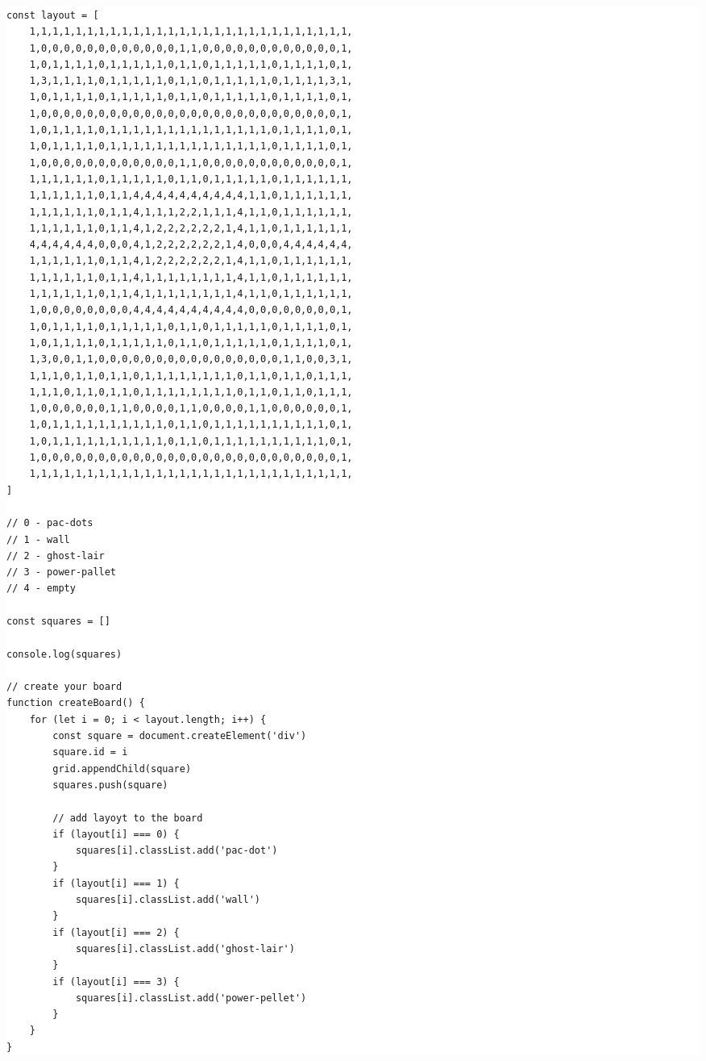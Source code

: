     const layout = [
        1,1,1,1,1,1,1,1,1,1,1,1,1,1,1,1,1,1,1,1,1,1,1,1,1,1,1,1,
        1,0,0,0,0,0,0,0,0,0,0,0,0,1,1,0,0,0,0,0,0,0,0,0,0,0,0,1,
        1,0,1,1,1,1,0,1,1,1,1,1,0,1,1,0,1,1,1,1,1,0,1,1,1,1,0,1,
        1,3,1,1,1,1,0,1,1,1,1,1,0,1,1,0,1,1,1,1,1,0,1,1,1,1,3,1,
        1,0,1,1,1,1,0,1,1,1,1,1,0,1,1,0,1,1,1,1,1,0,1,1,1,1,0,1,
        1,0,0,0,0,0,0,0,0,0,0,0,0,0,0,0,0,0,0,0,0,0,0,0,0,0,0,1,
        1,0,1,1,1,1,0,1,1,1,1,1,1,1,1,1,1,1,1,1,1,0,1,1,1,1,0,1,
        1,0,1,1,1,1,0,1,1,1,1,1,1,1,1,1,1,1,1,1,1,0,1,1,1,1,0,1,
        1,0,0,0,0,0,0,0,0,0,0,0,0,1,1,0,0,0,0,0,0,0,0,0,0,0,0,1,
        1,1,1,1,1,1,0,1,1,1,1,1,0,1,1,0,1,1,1,1,1,0,1,1,1,1,1,1,
        1,1,1,1,1,1,0,1,1,4,4,4,4,4,4,4,4,4,4,1,1,0,1,1,1,1,1,1,
        1,1,1,1,1,1,0,1,1,4,1,1,1,2,2,1,1,1,4,1,1,0,1,1,1,1,1,1,
        1,1,1,1,1,1,0,1,1,4,1,2,2,2,2,2,2,1,4,1,1,0,1,1,1,1,1,1,
        4,4,4,4,4,4,0,0,0,4,1,2,2,2,2,2,2,1,4,0,0,0,4,4,4,4,4,4,
        1,1,1,1,1,1,0,1,1,4,1,2,2,2,2,2,2,1,4,1,1,0,1,1,1,1,1,1,
        1,1,1,1,1,1,0,1,1,4,1,1,1,1,1,1,1,1,4,1,1,0,1,1,1,1,1,1,
        1,1,1,1,1,1,0,1,1,4,1,1,1,1,1,1,1,1,4,1,1,0,1,1,1,1,1,1,
        1,0,0,0,0,0,0,0,0,4,4,4,4,4,4,4,4,4,4,0,0,0,0,0,0,0,0,1,
        1,0,1,1,1,1,0,1,1,1,1,1,0,1,1,0,1,1,1,1,1,0,1,1,1,1,0,1,
        1,0,1,1,1,1,0,1,1,1,1,1,0,1,1,0,1,1,1,1,1,0,1,1,1,1,0,1,
        1,3,0,0,1,1,0,0,0,0,0,0,0,0,0,0,0,0,0,0,0,0,1,1,0,0,3,1,
        1,1,1,0,1,1,0,1,1,0,1,1,1,1,1,1,1,1,0,1,1,0,1,1,0,1,1,1,
        1,1,1,0,1,1,0,1,1,0,1,1,1,1,1,1,1,1,0,1,1,0,1,1,0,1,1,1,
        1,0,0,0,0,0,0,1,1,0,0,0,0,1,1,0,0,0,0,1,1,0,0,0,0,0,0,1,
        1,0,1,1,1,1,1,1,1,1,1,1,0,1,1,0,1,1,1,1,1,1,1,1,1,1,0,1,
        1,0,1,1,1,1,1,1,1,1,1,1,0,1,1,0,1,1,1,1,1,1,1,1,1,1,0,1,
        1,0,0,0,0,0,0,0,0,0,0,0,0,0,0,0,0,0,0,0,0,0,0,0,0,0,0,1,
        1,1,1,1,1,1,1,1,1,1,1,1,1,1,1,1,1,1,1,1,1,1,1,1,1,1,1,1,
    ]

    // 0 - pac-dots
    // 1 - wall
    // 2 - ghost-lair
    // 3 - power-pallet
    // 4 - empty

    const squares = []

    console.log(squares)

    // create your board
    function createBoard() {
        for (let i = 0; i < layout.length; i++) {
            const square = document.createElement('div')
            square.id = i 
            grid.appendChild(square)
            squares.push(square)

            // add layoyt to the board
            if (layout[i] === 0) {
                squares[i].classList.add('pac-dot')
            }
            if (layout[i] === 1) {
                squares[i].classList.add('wall')
            }
            if (layout[i] === 2) {
                squares[i].classList.add('ghost-lair')
            }
            if (layout[i] === 3) {
                squares[i].classList.add('power-pellet')
            }
        }
    }
